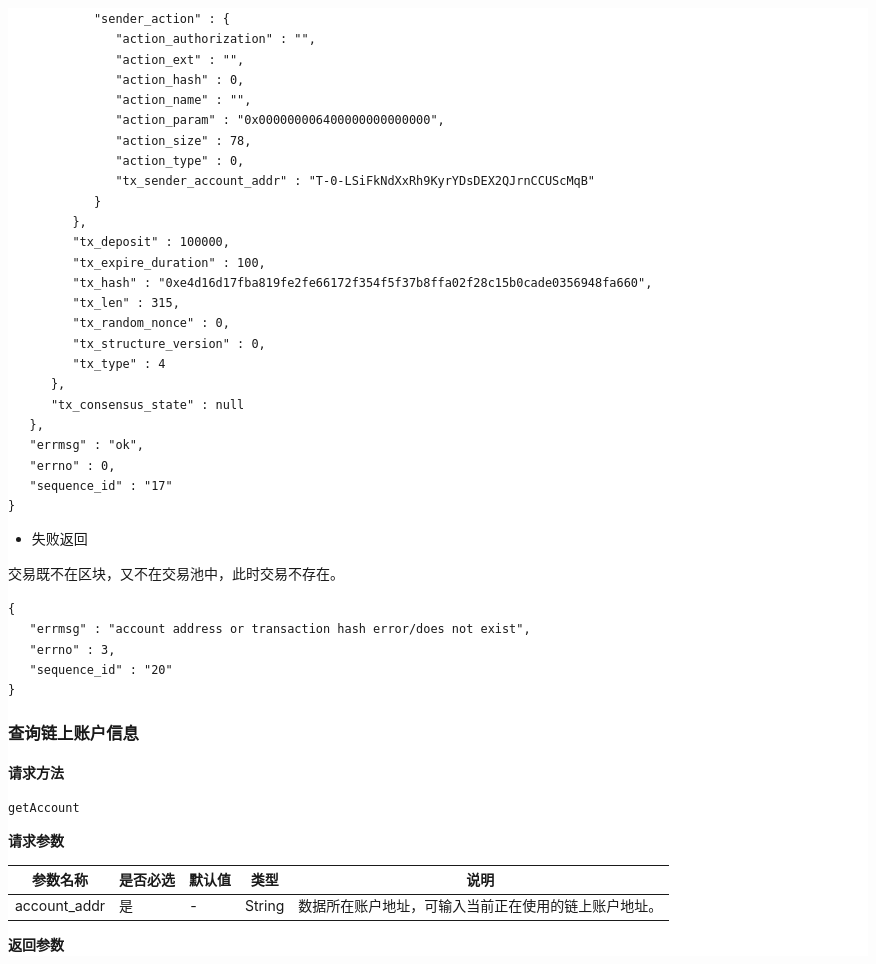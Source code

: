 ```
            "sender_action" : {
               "action_authorization" : "",
               "action_ext" : "",
               "action_hash" : 0,
               "action_name" : "",
               "action_param" : "0x000000006400000000000000",
               "action_size" : 78,
               "action_type" : 0,
               "tx_sender_account_addr" : "T-0-LSiFkNdXxRh9KyrYDsDEX2QJrnCCUScMqB"
            }
         },
         "tx_deposit" : 100000,
         "tx_expire_duration" : 100,
         "tx_hash" : "0xe4d16d17fba819fe2fe66172f354f5f37b8ffa02f28c15b0cade0356948fa660",
         "tx_len" : 315,
         "tx_random_nonce" : 0,
         "tx_structure_version" : 0,
         "tx_type" : 4
      },
      "tx_consensus_state" : null
   },
   "errmsg" : "ok",
   "errno" : 0,
   "sequence_id" : "17"
}
```

* 失败返回

交易既不在区块，又不在交易池中，此时交易不存在。

```
{
   "errmsg" : "account address or transaction hash error/does not exist",
   "errno" : 3,
   "sequence_id" : "20"
}
```

### 查询链上账户信息

**请求方法**

```
getAccount
```

**请求参数**

| 参数名称     | 是否必选 | 默认值 | 类型   | 说明                                                 |
| ------------ | -------- | ------ | ------ | ---------------------------------------------------- |
| account_addr | 是       | -      | String | 数据所在账户地址，可输入当前正在使用的链上账户地址。 |

**返回参数**
